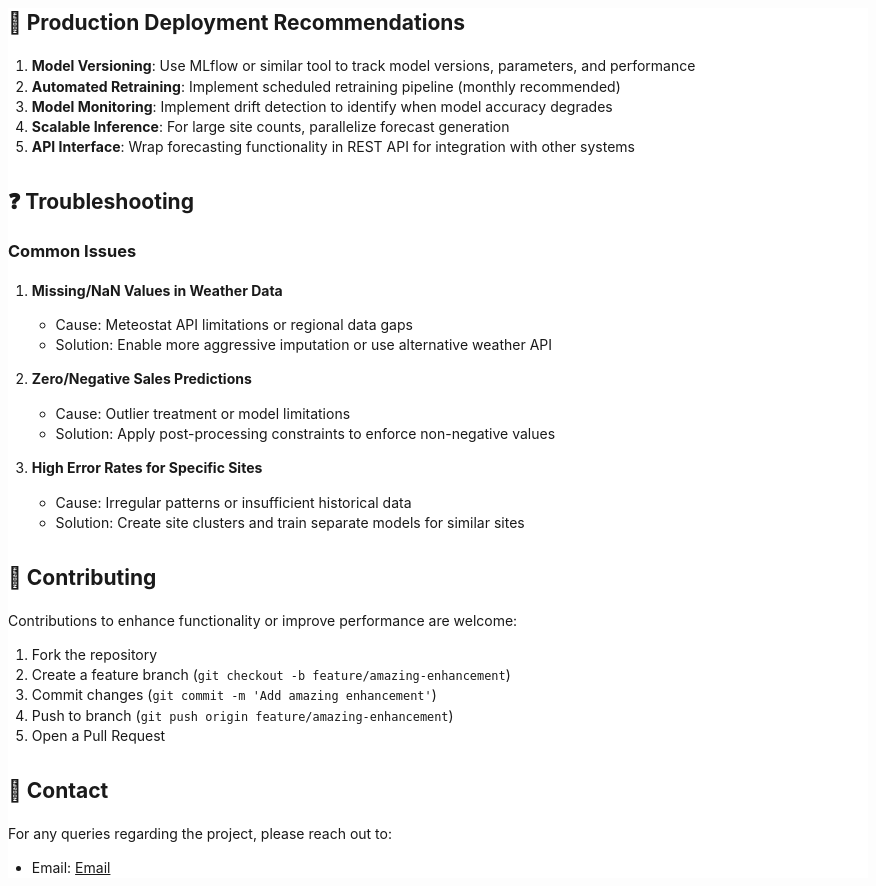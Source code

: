 ## 🚀 Production Deployment Recommendations

1. **Model Versioning**: Use MLflow or similar tool to track model versions, parameters, and performance
2. **Automated Retraining**: Implement scheduled retraining pipeline (monthly recommended)
3. **Model Monitoring**: Implement drift detection to identify when model accuracy degrades
4. **Scalable Inference**: For large site counts, parallelize forecast generation
5. **API Interface**: Wrap forecasting functionality in REST API for integration with other systems

## ❓ Troubleshooting

### Common Issues

1. **Missing/NaN Values in Weather Data**
   - Cause: Meteostat API limitations or regional data gaps
   - Solution: Enable more aggressive imputation or use alternative weather API

2. **Zero/Negative Sales Predictions**
   - Cause: Outlier treatment or model limitations
   - Solution: Apply post-processing constraints to enforce non-negative values

3. **High Error Rates for Specific Sites**
   - Cause: Irregular patterns or insufficient historical data
   - Solution: Create site clusters and train separate models for similar sites

## 🤝 Contributing

Contributions to enhance functionality or improve performance are welcome:

1. Fork the repository
2. Create a feature branch (`git checkout -b feature/amazing-enhancement`)
3. Commit changes (`git commit -m 'Add amazing enhancement'`)
4. Push to branch (`git push origin feature/amazing-enhancement`)
5. Open a Pull Request

## 📧 Contact

For any queries regarding the project, please reach out to:
- Email: [Email](praveen.lenkalapelly9@gmail.com)
